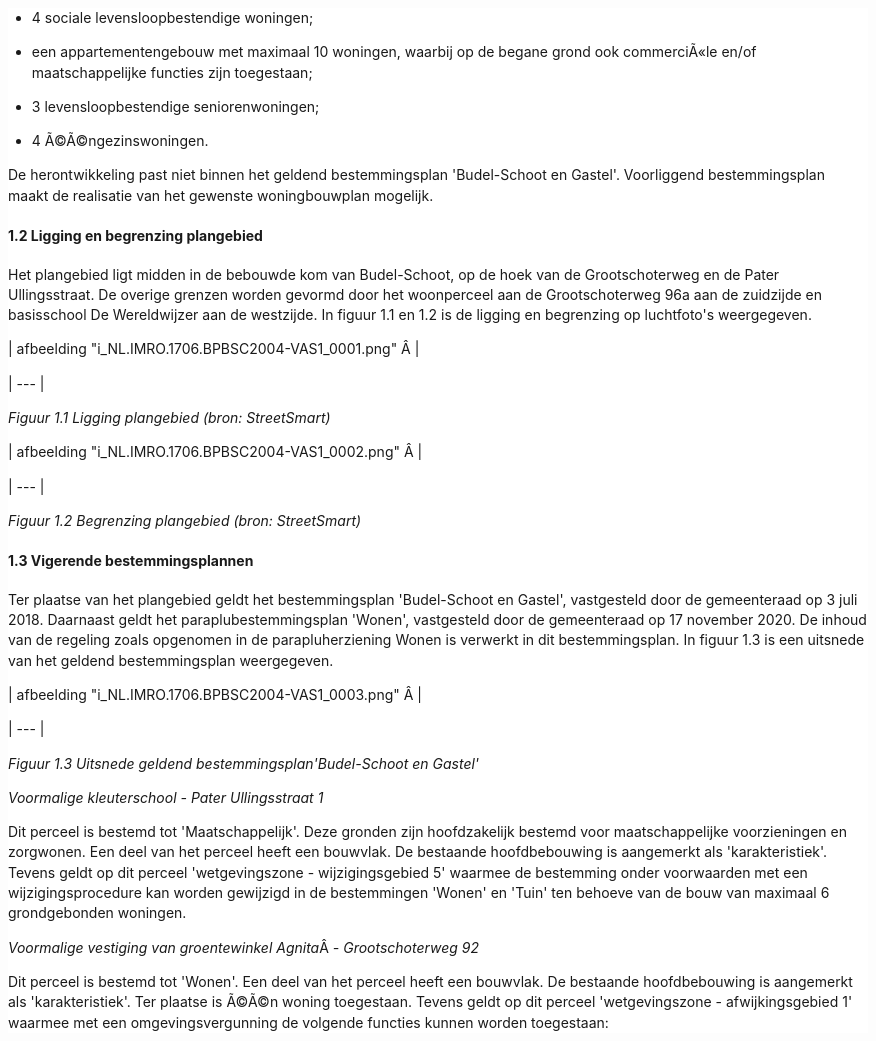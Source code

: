 * 4 sociale levensloopbestendige woningen;

* een appartementengebouw met maximaal 10 woningen, waarbij op de begane grond ook commerciÃ«le en/of maatschappelijke functies zijn toegestaan;

* 3 levensloopbestendige seniorenwoningen;

* 4 Ã©Ã©ngezinswoningen.

De herontwikkeling past niet binnen het geldend bestemmingsplan 'Budel\-Schoot en Gastel'. Voorliggend bestemmingsplan maakt de realisatie van het gewenste woningbouwplan mogelijk.

#### 1\.2 Ligging en begrenzing plangebied

Het plangebied ligt midden in de bebouwde kom van Budel\-Schoot, op de hoek van de Grootschoterweg en de Pater Ullingsstraat. De overige grenzen worden gevormd door het woonperceel aan de Grootschoterweg 96a aan de zuidzijde en basisschool De Wereldwijzer aan de westzijde. In figuur 1\.1 en 1\.2 is de ligging en begrenzing op luchtfoto's weergegeven.

| afbeelding "i_NL.IMRO.1706.BPBSC2004-VAS1_0001.png"   Â |

| --- |

*Figuur 1\.1 Ligging plangebied (bron: StreetSmart)*

| afbeelding "i_NL.IMRO.1706.BPBSC2004-VAS1_0002.png"   Â |

| --- |

*Figuur 1\.2 Begrenzing plangebied (bron: StreetSmart)*

#### 1\.3 Vigerende bestemmingsplannen

Ter plaatse van het plangebied geldt het bestemmingsplan 'Budel\-Schoot en Gastel', vastgesteld door de gemeenteraad op 3 juli 2018\. Daarnaast geldt het paraplubestemmingsplan 'Wonen', vastgesteld door de gemeenteraad op 17 november 2020\. De inhoud van de regeling zoals opgenomen in de parapluherziening Wonen is verwerkt in dit bestemmingsplan. In figuur 1\.3 is een uitsnede van het geldend bestemmingsplan weergegeven.

| afbeelding "i_NL.IMRO.1706.BPBSC2004-VAS1_0003.png"   Â |

| --- |

*Figuur 1\.3 Uitsnede geldend bestemmingsplan'Budel\-Schoot en Gastel'*

*Voormalige kleuterschool \- Pater Ullingsstraat 1*

Dit perceel is bestemd tot 'Maatschappelijk'. Deze gronden zijn hoofdzakelijk bestemd voor maatschappelijke voorzieningen en zorgwonen. Een deel van het perceel heeft een bouwvlak. De bestaande hoofdbebouwing is aangemerkt als 'karakteristiek'. Tevens geldt op dit perceel 'wetgevingszone \- wijzigingsgebied 5' waarmee de bestemming onder voorwaarden met een wijzigingsprocedure kan worden gewijzigd in de bestemmingen 'Wonen' en 'Tuin' ten behoeve van de bouw van maximaal 6 grondgebonden woningen.

*Voormalige vestiging van groentewinkel Agnita*Â *\- Grootschoterweg 92*

Dit perceel is bestemd tot 'Wonen'. Een deel van het perceel heeft een bouwvlak. De bestaande hoofdbebouwing is aangemerkt als 'karakteristiek'. Ter plaatse is Ã©Ã©n woning toegestaan. Tevens geldt op dit perceel 'wetgevingszone \- afwijkingsgebied 1' waarmee met een omgevingsvergunning de volgende functies kunnen worden toegestaan:
